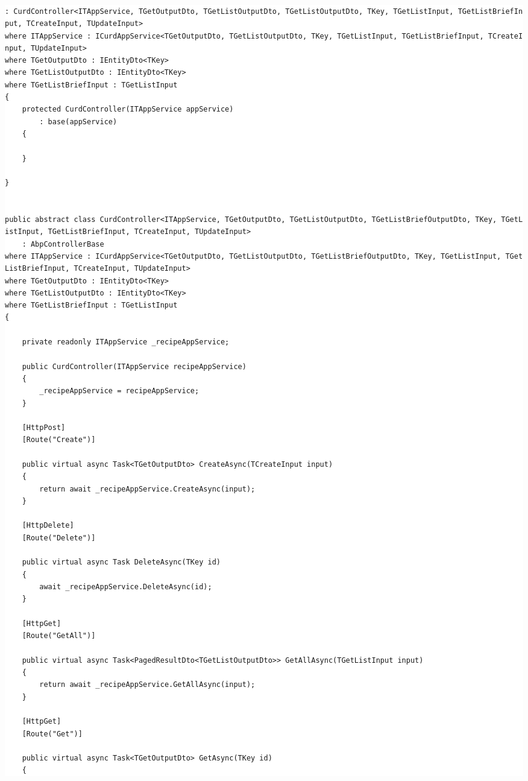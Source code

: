 ```
: CurdController<ITAppService, TGetOutputDto, TGetListOutputDto, TGetListOutputDto, TKey, TGetListInput, TGetListBriefInput, TCreateInput, TUpdateInput>
where ITAppService : ICurdAppService<TGetOutputDto, TGetListOutputDto, TKey, TGetListInput, TGetListBriefInput, TCreateInput, TUpdateInput>
where TGetOutputDto : IEntityDto<TKey>
where TGetListOutputDto : IEntityDto<TKey>
where TGetListBriefInput : TGetListInput
{
    protected CurdController(ITAppService appService)
        : base(appService)
    {

    }

}


public abstract class CurdController<ITAppService, TGetOutputDto, TGetListOutputDto, TGetListBriefOutputDto, TKey, TGetListInput, TGetListBriefInput, TCreateInput, TUpdateInput>
    : AbpControllerBase
where ITAppService : ICurdAppService<TGetOutputDto, TGetListOutputDto, TGetListBriefOutputDto, TKey, TGetListInput, TGetListBriefInput, TCreateInput, TUpdateInput>
where TGetOutputDto : IEntityDto<TKey>
where TGetListOutputDto : IEntityDto<TKey>
where TGetListBriefInput : TGetListInput
{

    private readonly ITAppService _recipeAppService;

    public CurdController(ITAppService recipeAppService)
    {
        _recipeAppService = recipeAppService;
    }

    [HttpPost]
    [Route("Create")]
    
    public virtual async Task<TGetOutputDto> CreateAsync(TCreateInput input)
    {
        return await _recipeAppService.CreateAsync(input);
    }

    [HttpDelete]
    [Route("Delete")]
    
    public virtual async Task DeleteAsync(TKey id)
    {
        await _recipeAppService.DeleteAsync(id);
    }

    [HttpGet]
    [Route("GetAll")]
    
    public virtual async Task<PagedResultDto<TGetListOutputDto>> GetAllAsync(TGetListInput input)
    {
        return await _recipeAppService.GetAllAsync(input);
    }

    [HttpGet]
    [Route("Get")]
    
    public virtual async Task<TGetOutputDto> GetAsync(TKey id)
    {
```